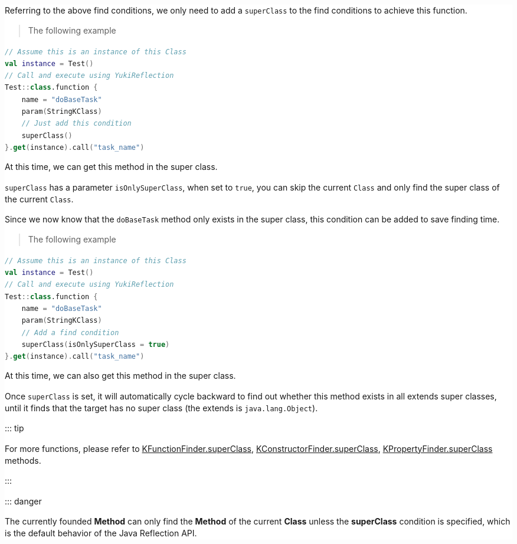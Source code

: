 Referring to the above find conditions, we only need to add a `superClass` to the find conditions to achieve this function.

> The following example

```kotlin
// Assume this is an instance of this Class
val instance = Test()
// Call and execute using YukiReflection
Test::class.function {
    name = "doBaseTask"
    param(StringKClass)
    // Just add this condition
    superClass()
}.get(instance).call("task_name")
```

At this time, we can get this method in the super class.

`superClass` has a parameter `isOnlySuperClass`, when set to `true`, you can skip the current `Class` and only find the super class of the current `Class`.

Since we now know that the `doBaseTask` method only exists in the super class, this condition can be added to save finding time.

> The following example

```kotlin
// Assume this is an instance of this Class
val instance = Test()
// Call and execute using YukiReflection
Test::class.function {
    name = "doBaseTask"
    param(StringKClass)
    // Add a find condition
    superClass(isOnlySuperClass = true)
}.get(instance).call("task_name")
```

At this time, we can also get this method in the super class.

Once `superClass` is set, it will automatically cycle backward to find out whether this method exists in all extends super classes, until it finds that the target has no super class (the extends is `java.lang.Object`).

::: tip

For more functions, please refer to [KFunctionFinder.superClass](../api/public/io/github/dreammooncai/yukiReflection/finder/members/MethodFinder#superclass-method), [KConstructorFinder.superClass](../api/public/io/github/dreammooncai/yukiReflection/finder/members/ConstructorFinder#superclass-method), [KPropertyFinder.superClass](../api/public/io/github/dreammooncai/yukiReflection/finder/members/FieldFinder#superclass-method) methods.

:::

::: danger

The currently founded **Method** can only find the **Method** of the current **Class** unless the **superClass** condition is specified, which is the default behavior of the Java Reflection API.
